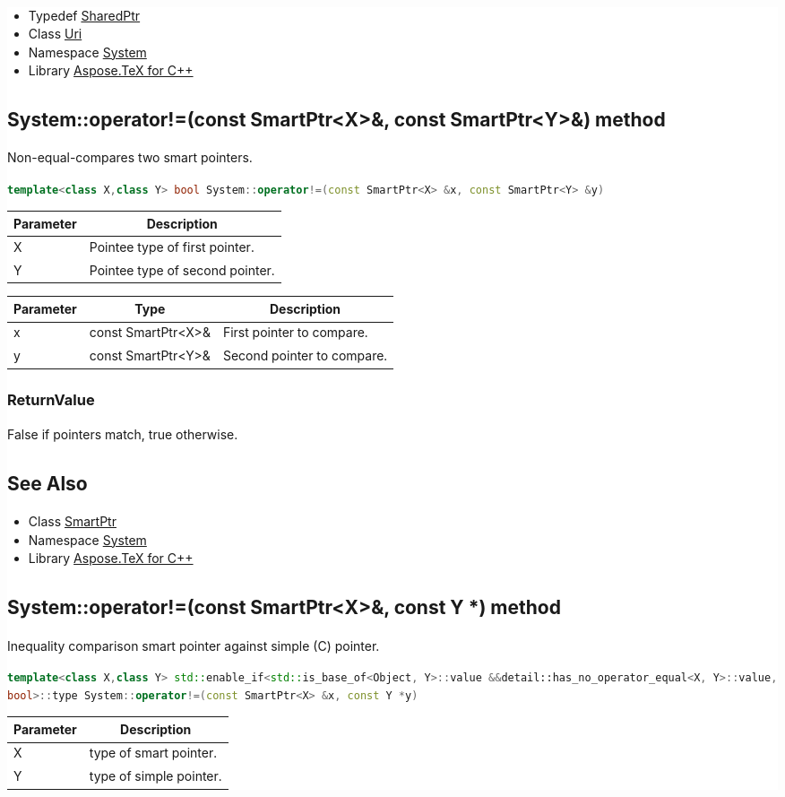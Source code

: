 * Typedef [SharedPtr](../sharedptr/)
* Class [Uri](../uri/)
* Namespace [System](../)
* Library [Aspose.TeX for C++](../../)
## System::operator!=(const SmartPtr\<X\>\&, const SmartPtr\<Y\>\&) method


Non-equal-compares two smart pointers.

```cpp
template<class X,class Y> bool System::operator!=(const SmartPtr<X> &x, const SmartPtr<Y> &y)
```


| Parameter | Description |
| --- | --- |
| X | Pointee type of first pointer. |
| Y | Pointee type of second pointer. |

| Parameter | Type | Description |
| --- | --- | --- |
| x | const SmartPtr\<X\>\& | First pointer to compare. |
| y | const SmartPtr\<Y\>\& | Second pointer to compare. |

### ReturnValue

False if pointers match, true otherwise.

## See Also

* Class [SmartPtr](../smartptr/)
* Namespace [System](../)
* Library [Aspose.TeX for C++](../../)
## System::operator!=(const SmartPtr\<X\>\&, const Y *) method


Inequality comparison smart pointer against simple (C) pointer.

```cpp
template<class X,class Y> std::enable_if<std::is_base_of<Object, Y>::value &&detail::has_no_operator_equal<X, Y>::value, bool>::type System::operator!=(const SmartPtr<X> &x, const Y *y)
```


| Parameter | Description |
| --- | --- |
| X | type of smart pointer. |
| Y | type of simple pointer. |
